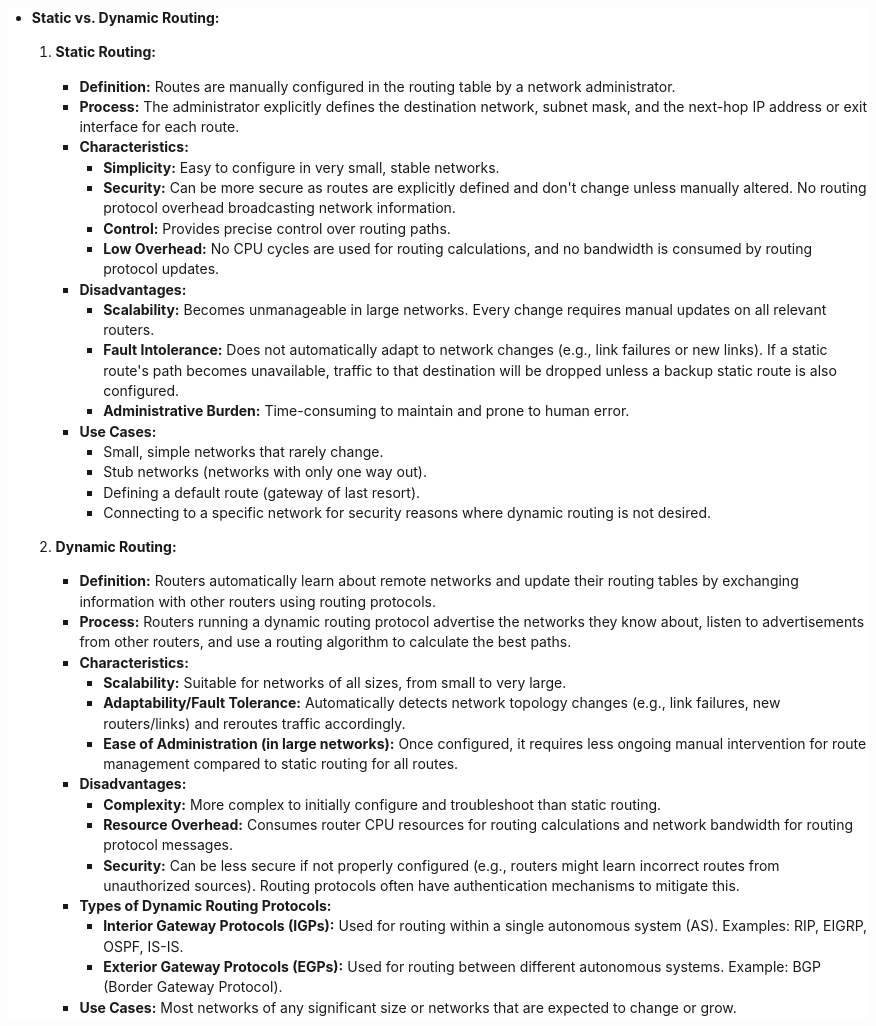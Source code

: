 *   **Static vs. Dynamic Routing:**

    1.  **Static Routing:**
        *   **Definition:** Routes are manually configured in the routing table by a network administrator.
        *   **Process:** The administrator explicitly defines the destination network, subnet mask, and the next-hop IP address or exit interface for each route.
        *   **Characteristics:**
            *   **Simplicity:** Easy to configure in very small, stable networks.
            *   **Security:** Can be more secure as routes are explicitly defined and don't change unless manually altered. No routing protocol overhead broadcasting network information.
            *   **Control:** Provides precise control over routing paths.
            *   **Low Overhead:** No CPU cycles are used for routing calculations, and no bandwidth is consumed by routing protocol updates.
        *   **Disadvantages:**
            *   **Scalability:** Becomes unmanageable in large networks. Every change requires manual updates on all relevant routers.
            *   **Fault Intolerance:** Does not automatically adapt to network changes (e.g., link failures or new links). If a static route's path becomes unavailable, traffic to that destination will be dropped unless a backup static route is also configured.
            *   **Administrative Burden:** Time-consuming to maintain and prone to human error.
        *   **Use Cases:**
            *   Small, simple networks that rarely change.
            *   Stub networks (networks with only one way out).
            *   Defining a default route (gateway of last resort).
            *   Connecting to a specific network for security reasons where dynamic routing is not desired.

    2.  **Dynamic Routing:**
        *   **Definition:** Routers automatically learn about remote networks and update their routing tables by exchanging information with other routers using routing protocols.
        *   **Process:** Routers running a dynamic routing protocol advertise the networks they know about, listen to advertisements from other routers, and use a routing algorithm to calculate the best paths.
        *   **Characteristics:**
            *   **Scalability:** Suitable for networks of all sizes, from small to very large.
            *   **Adaptability/Fault Tolerance:** Automatically detects network topology changes (e.g., link failures, new routers/links) and reroutes traffic accordingly.
            *   **Ease of Administration (in large networks):** Once configured, it requires less ongoing manual intervention for route management compared to static routing for all routes.
        *   **Disadvantages:**
            *   **Complexity:** More complex to initially configure and troubleshoot than static routing.
            *   **Resource Overhead:** Consumes router CPU resources for routing calculations and network bandwidth for routing protocol messages.
            *   **Security:** Can be less secure if not properly configured (e.g., routers might learn incorrect routes from unauthorized sources). Routing protocols often have authentication mechanisms to mitigate this.
        *   **Types of Dynamic Routing Protocols:**
            *   **Interior Gateway Protocols (IGPs):** Used for routing within a single autonomous system (AS). Examples: RIP, EIGRP, OSPF, IS-IS.
            *   **Exterior Gateway Protocols (EGPs):** Used for routing between different autonomous systems. Example: BGP (Border Gateway Protocol).
        *   **Use Cases:** Most networks of any significant size or networks that are expected to change or grow.
